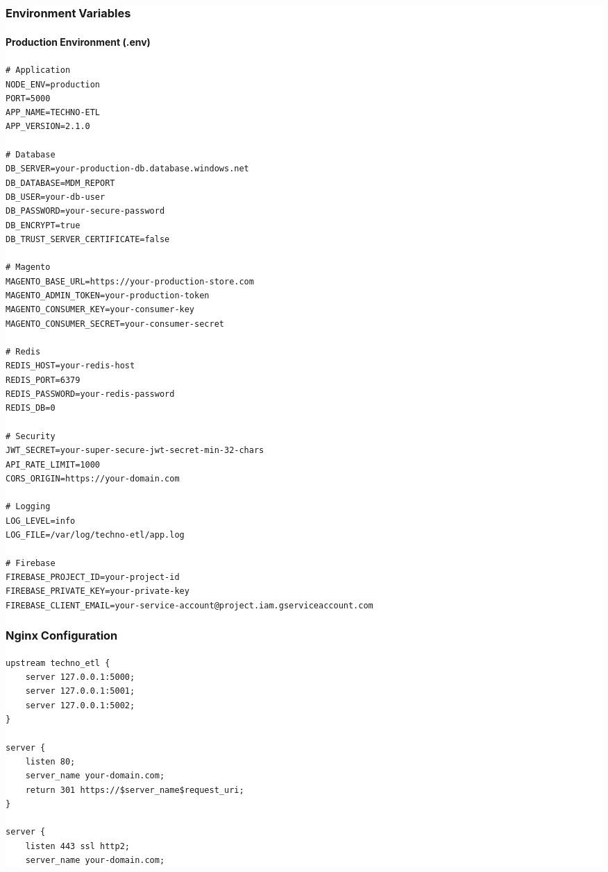 ### **Environment Variables**

#### **Production Environment (.env)**
```env
# Application
NODE_ENV=production
PORT=5000
APP_NAME=TECHNO-ETL
APP_VERSION=2.1.0

# Database
DB_SERVER=your-production-db.database.windows.net
DB_DATABASE=MDM_REPORT
DB_USER=your-db-user
DB_PASSWORD=your-secure-password
DB_ENCRYPT=true
DB_TRUST_SERVER_CERTIFICATE=false

# Magento
MAGENTO_BASE_URL=https://your-production-store.com
MAGENTO_ADMIN_TOKEN=your-production-token
MAGENTO_CONSUMER_KEY=your-consumer-key
MAGENTO_CONSUMER_SECRET=your-consumer-secret

# Redis
REDIS_HOST=your-redis-host
REDIS_PORT=6379
REDIS_PASSWORD=your-redis-password
REDIS_DB=0

# Security
JWT_SECRET=your-super-secure-jwt-secret-min-32-chars
API_RATE_LIMIT=1000
CORS_ORIGIN=https://your-domain.com

# Logging
LOG_LEVEL=info
LOG_FILE=/var/log/techno-etl/app.log

# Firebase
FIREBASE_PROJECT_ID=your-project-id
FIREBASE_PRIVATE_KEY=your-private-key
FIREBASE_CLIENT_EMAIL=your-service-account@project.iam.gserviceaccount.com
```

### **Nginx Configuration**
```nginx
upstream techno_etl {
    server 127.0.0.1:5000;
    server 127.0.0.1:5001;
    server 127.0.0.1:5002;
}

server {
    listen 80;
    server_name your-domain.com;
    return 301 https://$server_name$request_uri;
}

server {
    listen 443 ssl http2;
    server_name your-domain.com;

```